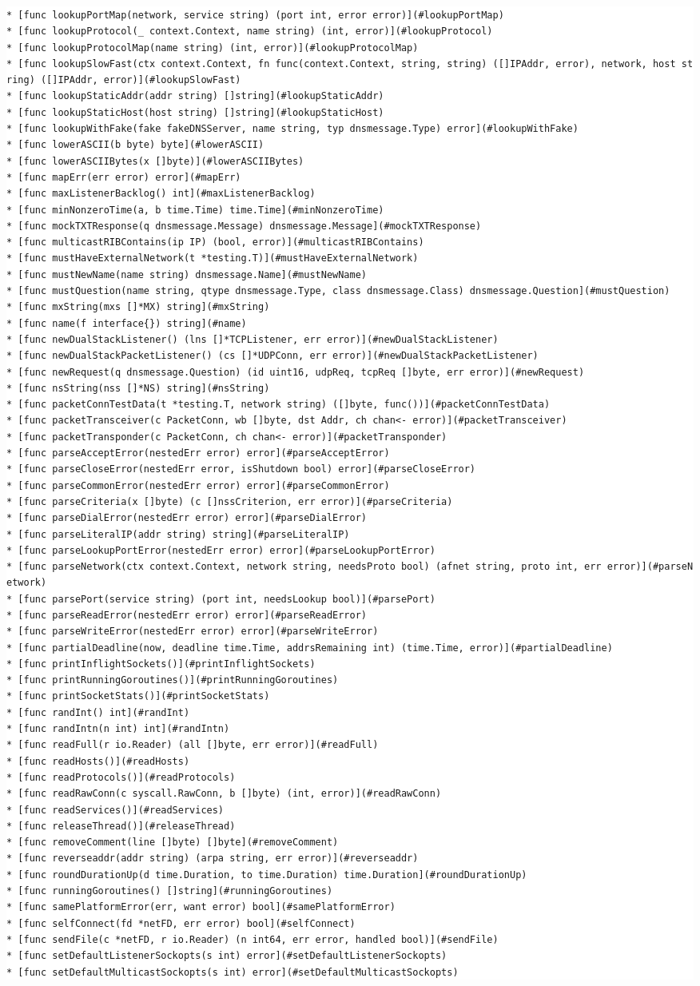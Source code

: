     * [func lookupPortMap(network, service string) (port int, error error)](#lookupPortMap)
    * [func lookupProtocol(_ context.Context, name string) (int, error)](#lookupProtocol)
    * [func lookupProtocolMap(name string) (int, error)](#lookupProtocolMap)
    * [func lookupSlowFast(ctx context.Context, fn func(context.Context, string, string) ([]IPAddr, error), network, host string) ([]IPAddr, error)](#lookupSlowFast)
    * [func lookupStaticAddr(addr string) []string](#lookupStaticAddr)
    * [func lookupStaticHost(host string) []string](#lookupStaticHost)
    * [func lookupWithFake(fake fakeDNSServer, name string, typ dnsmessage.Type) error](#lookupWithFake)
    * [func lowerASCII(b byte) byte](#lowerASCII)
    * [func lowerASCIIBytes(x []byte)](#lowerASCIIBytes)
    * [func mapErr(err error) error](#mapErr)
    * [func maxListenerBacklog() int](#maxListenerBacklog)
    * [func minNonzeroTime(a, b time.Time) time.Time](#minNonzeroTime)
    * [func mockTXTResponse(q dnsmessage.Message) dnsmessage.Message](#mockTXTResponse)
    * [func multicastRIBContains(ip IP) (bool, error)](#multicastRIBContains)
    * [func mustHaveExternalNetwork(t *testing.T)](#mustHaveExternalNetwork)
    * [func mustNewName(name string) dnsmessage.Name](#mustNewName)
    * [func mustQuestion(name string, qtype dnsmessage.Type, class dnsmessage.Class) dnsmessage.Question](#mustQuestion)
    * [func mxString(mxs []*MX) string](#mxString)
    * [func name(f interface{}) string](#name)
    * [func newDualStackListener() (lns []*TCPListener, err error)](#newDualStackListener)
    * [func newDualStackPacketListener() (cs []*UDPConn, err error)](#newDualStackPacketListener)
    * [func newRequest(q dnsmessage.Question) (id uint16, udpReq, tcpReq []byte, err error)](#newRequest)
    * [func nsString(nss []*NS) string](#nsString)
    * [func packetConnTestData(t *testing.T, network string) ([]byte, func())](#packetConnTestData)
    * [func packetTransceiver(c PacketConn, wb []byte, dst Addr, ch chan<- error)](#packetTransceiver)
    * [func packetTransponder(c PacketConn, ch chan<- error)](#packetTransponder)
    * [func parseAcceptError(nestedErr error) error](#parseAcceptError)
    * [func parseCloseError(nestedErr error, isShutdown bool) error](#parseCloseError)
    * [func parseCommonError(nestedErr error) error](#parseCommonError)
    * [func parseCriteria(x []byte) (c []nssCriterion, err error)](#parseCriteria)
    * [func parseDialError(nestedErr error) error](#parseDialError)
    * [func parseLiteralIP(addr string) string](#parseLiteralIP)
    * [func parseLookupPortError(nestedErr error) error](#parseLookupPortError)
    * [func parseNetwork(ctx context.Context, network string, needsProto bool) (afnet string, proto int, err error)](#parseNetwork)
    * [func parsePort(service string) (port int, needsLookup bool)](#parsePort)
    * [func parseReadError(nestedErr error) error](#parseReadError)
    * [func parseWriteError(nestedErr error) error](#parseWriteError)
    * [func partialDeadline(now, deadline time.Time, addrsRemaining int) (time.Time, error)](#partialDeadline)
    * [func printInflightSockets()](#printInflightSockets)
    * [func printRunningGoroutines()](#printRunningGoroutines)
    * [func printSocketStats()](#printSocketStats)
    * [func randInt() int](#randInt)
    * [func randIntn(n int) int](#randIntn)
    * [func readFull(r io.Reader) (all []byte, err error)](#readFull)
    * [func readHosts()](#readHosts)
    * [func readProtocols()](#readProtocols)
    * [func readRawConn(c syscall.RawConn, b []byte) (int, error)](#readRawConn)
    * [func readServices()](#readServices)
    * [func releaseThread()](#releaseThread)
    * [func removeComment(line []byte) []byte](#removeComment)
    * [func reverseaddr(addr string) (arpa string, err error)](#reverseaddr)
    * [func roundDurationUp(d time.Duration, to time.Duration) time.Duration](#roundDurationUp)
    * [func runningGoroutines() []string](#runningGoroutines)
    * [func samePlatformError(err, want error) bool](#samePlatformError)
    * [func selfConnect(fd *netFD, err error) bool](#selfConnect)
    * [func sendFile(c *netFD, r io.Reader) (n int64, err error, handled bool)](#sendFile)
    * [func setDefaultListenerSockopts(s int) error](#setDefaultListenerSockopts)
    * [func setDefaultMulticastSockopts(s int) error](#setDefaultMulticastSockopts)